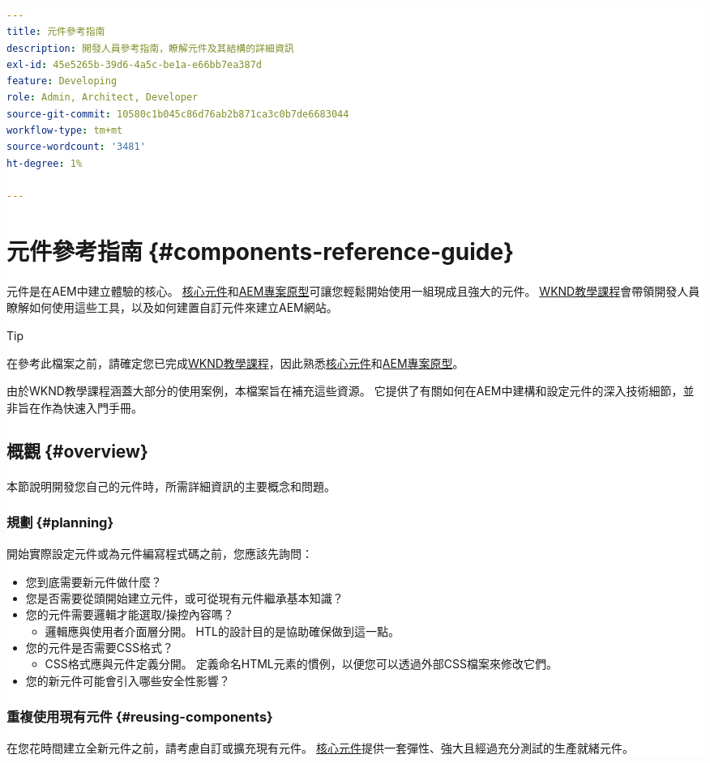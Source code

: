 ```yaml
---
title: 元件參考指南
description: 開發人員參考指南，瞭解元件及其結構的詳細資訊
exl-id: 45e5265b-39d6-4a5c-be1a-e66bb7ea387d
feature: Developing
role: Admin, Architect, Developer
source-git-commit: 10580c1b045c86d76ab2b871ca3c0b7de6683044
workflow-type: tm+mt
source-wordcount: '3481'
ht-degree: 1%

---
```


# 元件參考指南 {#components-reference-guide}

元件是在AEM中建立體驗的核心。 [核心元件](https://experienceleague.adobe.com/docs/experience-manager-core-components/using/introduction.html?lang=zh-hant)和[AEM專案原型](https://experienceleague.adobe.com/docs/experience-manager-core-components/using/developing/archetype/overview.html?lang=zh-Hant)可讓您輕鬆開始使用一組現成且強大的元件。 [WKND教學課程](/help/implementing/developing/introduction/develop-wknd-tutorial.md)會帶領開發人員瞭解如何使用這些工具，以及如何建置自訂元件來建立AEM網站。

>[!TIP]
>
>在參考此檔案之前，請確定您已完成[WKND教學課程](/help/implementing/developing/introduction/develop-wknd-tutorial.md)，因此熟悉[核心元件](https://experienceleague.adobe.com/docs/experience-manager-core-components/using/introduction.html?lang=zh-Hant)和[AEM專案原型](https://experienceleague.adobe.com/docs/experience-manager-core-components/using/developing/archetype/overview.html?lang=zh-Hant)。

由於WKND教學課程涵蓋大部分的使用案例，本檔案旨在補充這些資源。 它提供了有關如何在AEM中建構和設定元件的深入技術細節，並非旨在作為快速入門手冊。

## 概觀 {#overview}

本節說明開發您自己的元件時，所需詳細資訊的主要概念和問題。

### 規劃 {#planning}

開始實際設定元件或為元件編寫程式碼之前，您應該先詢問：

* 您到底需要新元件做什麼？
* 您是否需要從頭開始建立元件，或可從現有元件繼承基本知識？
* 您的元件需要邏輯才能選取/操控內容嗎？
   * 邏輯應與使用者介面層分開。 HTL的設計目的是協助確保做到這一點。
* 您的元件是否需要CSS格式？
   * CSS格式應與元件定義分開。 定義命名HTML元素的慣例，以便您可以透過外部CSS檔案來修改它們。
* 您的新元件可能會引入哪些安全性影響？

### 重複使用現有元件 {#reusing-components}

在您花時間建立全新元件之前，請考慮自訂或擴充現有元件。 [核心元件](https://experienceleague.adobe.com/docs/experience-manager-core-components/using/introduction.html?lang=zh-Hant)提供一套彈性、強大且經過充分測試的生產就緒元件。
